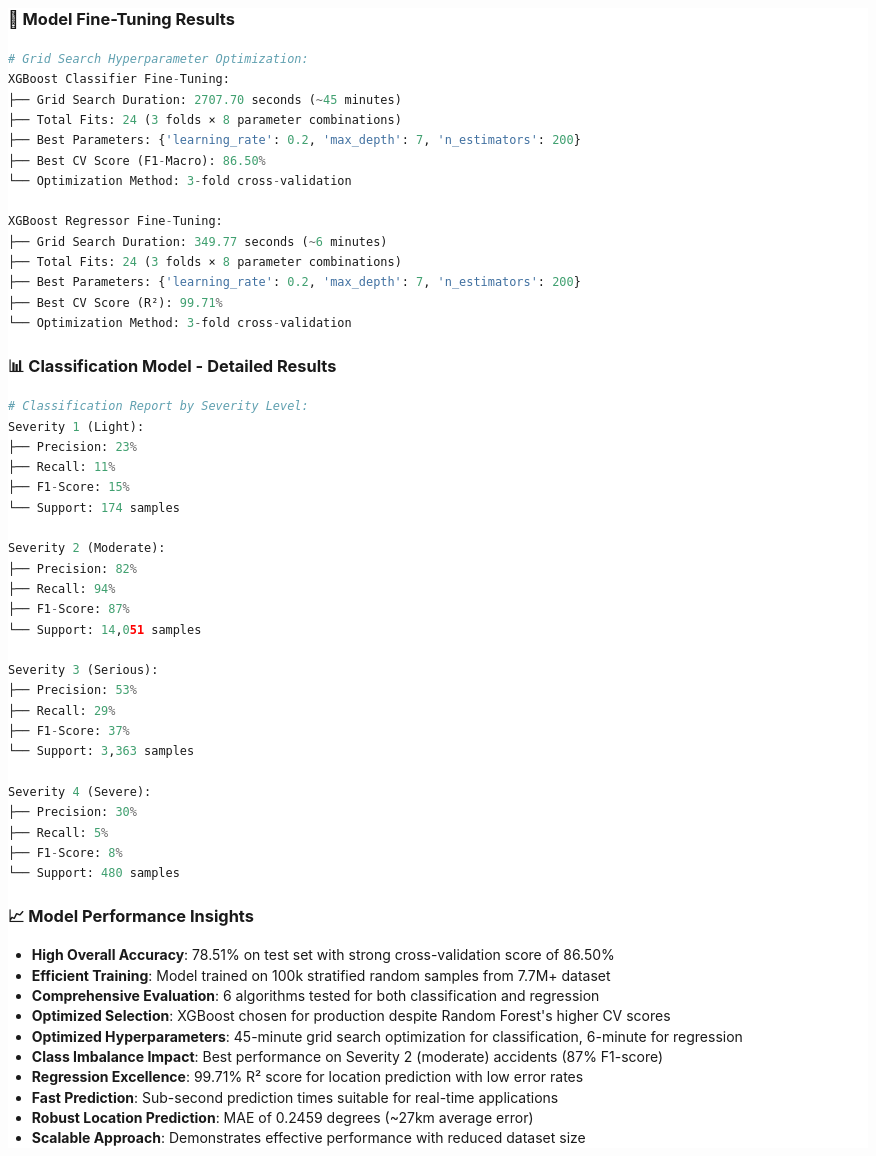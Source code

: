 ### 🎯 Model Fine-Tuning Results
```python
# Grid Search Hyperparameter Optimization:
XGBoost Classifier Fine-Tuning:
├── Grid Search Duration: 2707.70 seconds (~45 minutes)
├── Total Fits: 24 (3 folds × 8 parameter combinations)
├── Best Parameters: {'learning_rate': 0.2, 'max_depth': 7, 'n_estimators': 200}
├── Best CV Score (F1-Macro): 86.50%
└── Optimization Method: 3-fold cross-validation

XGBoost Regressor Fine-Tuning:
├── Grid Search Duration: 349.77 seconds (~6 minutes)
├── Total Fits: 24 (3 folds × 8 parameter combinations)
├── Best Parameters: {'learning_rate': 0.2, 'max_depth': 7, 'n_estimators': 200}
├── Best CV Score (R²): 99.71%
└── Optimization Method: 3-fold cross-validation
```

### 📊 Classification Model - Detailed Results
```python
# Classification Report by Severity Level:
Severity 1 (Light):
├── Precision: 23%
├── Recall: 11%
├── F1-Score: 15%
└── Support: 174 samples

Severity 2 (Moderate):
├── Precision: 82%
├── Recall: 94%
├── F1-Score: 87%
└── Support: 14,051 samples

Severity 3 (Serious):
├── Precision: 53%
├── Recall: 29%
├── F1-Score: 37%
└── Support: 3,363 samples

Severity 4 (Severe):
├── Precision: 30%
├── Recall: 5%
├── F1-Score: 8%
└── Support: 480 samples
```

### 📈 Model Performance Insights
- **High Overall Accuracy**: 78.51% on test set with strong cross-validation score of 86.50%
- **Efficient Training**: Model trained on 100k stratified random samples from 7.7M+ dataset
- **Comprehensive Evaluation**: 6 algorithms tested for both classification and regression
- **Optimized Selection**: XGBoost chosen for production despite Random Forest's higher CV scores
- **Optimized Hyperparameters**: 45-minute grid search optimization for classification, 6-minute for regression
- **Class Imbalance Impact**: Best performance on Severity 2 (moderate) accidents (87% F1-score)
- **Regression Excellence**: 99.71% R² score for location prediction with low error rates
- **Fast Prediction**: Sub-second prediction times suitable for real-time applications
- **Robust Location Prediction**: MAE of 0.2459 degrees (~27km average error)
- **Scalable Approach**: Demonstrates effective performance with reduced dataset size
